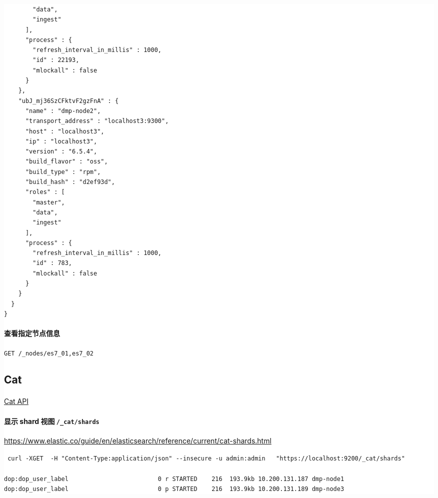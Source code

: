 ```shell
        "data",
        "ingest"
      ],
      "process" : {
        "refresh_interval_in_millis" : 1000,
        "id" : 22193,
        "mlockall" : false
      }
    },
    "ubJ_mj36SzCFktvF2gzFnA" : {
      "name" : "dmp-node2",
      "transport_address" : "localhost3:9300",
      "host" : "localhost3",
      "ip" : "localhost3",
      "version" : "6.5.4",
      "build_flavor" : "oss",
      "build_type" : "rpm",
      "build_hash" : "d2ef93d",
      "roles" : [
        "master",
        "data",
        "ingest"
      ],
      "process" : {
        "refresh_interval_in_millis" : 1000,
        "id" : 783,
        "mlockall" : false
      }
    }
  }
}
```

#### 查看指定节点信息

```
GET /_nodes/es7_01,es7_02
```

## Cat

[Cat API](https://www.elastic.co/guide/en/elasticsearch/reference/current/cat.html)

#### 显示 shard 视图 `/_cat/shards`

https://www.elastic.co/guide/en/elasticsearch/reference/current/cat-shards.html

```shell
 curl -XGET  -H "Content-Type:application/json" --insecure -u admin:admin   "https://localhost:9200/_cat/shards"

dop:dop_user_label                         0 r STARTED    216  193.9kb 10.200.131.187 dmp-node1
dop:dop_user_label                         0 p STARTED    216  193.9kb 10.200.131.189 dmp-node3
```
